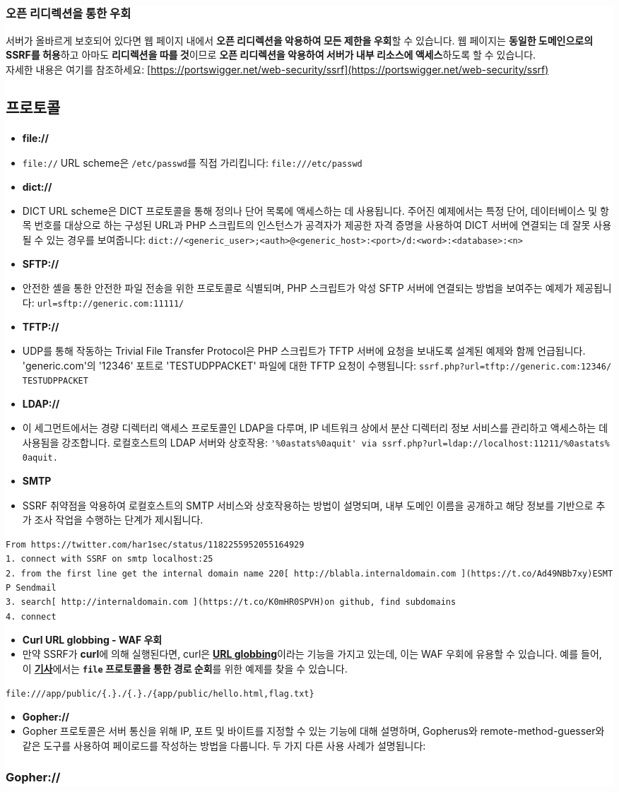 ### 오픈 리디렉션을 통한 우회

서버가 올바르게 보호되어 있다면 웹 페이지 내에서 **오픈 리디렉션을 악용하여 모든 제한을 우회**할 수 있습니다. 웹 페이지는 **동일한 도메인으로의 SSRF를 허용**하고 아마도 **리디렉션을 따를 것**이므로 **오픈 리디렉션을 악용하여 서버가 내부 리소스에 액세스**하도록 할 수 있습니다.\
자세한 내용은 여기를 참조하세요: [https://portswigger.net/web-security/ssrf](https://portswigger.net/web-security/ssrf)

## 프로토콜

- **file://**
- `file://` URL scheme은 `/etc/passwd`를 직접 가리킵니다: `file:///etc/passwd`

- **dict://**
- DICT URL scheme은 DICT 프로토콜을 통해 정의나 단어 목록에 액세스하는 데 사용됩니다. 주어진 예제에서는 특정 단어, 데이터베이스 및 항목 번호를 대상으로 하는 구성된 URL과 PHP 스크립트의 인스턴스가 공격자가 제공한 자격 증명을 사용하여 DICT 서버에 연결되는 데 잘못 사용될 수 있는 경우를 보여줍니다: `dict://<generic_user>;<auth>@<generic_host>:<port>/d:<word>:<database>:<n>`

- **SFTP://**
- 안전한 셸을 통한 안전한 파일 전송을 위한 프로토콜로 식별되며, PHP 스크립트가 악성 SFTP 서버에 연결되는 방법을 보여주는 예제가 제공됩니다: `url=sftp://generic.com:11111/`

- **TFTP://**
- UDP를 통해 작동하는 Trivial File Transfer Protocol은 PHP 스크립트가 TFTP 서버에 요청을 보내도록 설계된 예제와 함께 언급됩니다. 'generic.com'의 '12346' 포트로 'TESTUDPPACKET' 파일에 대한 TFTP 요청이 수행됩니다: `ssrf.php?url=tftp://generic.com:12346/TESTUDPPACKET`

- **LDAP://**
- 이 세그먼트에서는 경량 디렉터리 액세스 프로토콜인 LDAP을 다루며, IP 네트워크 상에서 분산 디렉터리 정보 서비스를 관리하고 액세스하는 데 사용됨을 강조합니다. 로컬호스트의 LDAP 서버와 상호작용: `'%0astats%0aquit' via ssrf.php?url=ldap://localhost:11211/%0astats%0aquit.`

- **SMTP**
- SSRF 취약점을 악용하여 로컬호스트의 SMTP 서비스와 상호작용하는 방법이 설명되며, 내부 도메인 이름을 공개하고 해당 정보를 기반으로 추가 조사 작업을 수행하는 단계가 제시됩니다.
```
From https://twitter.com/har1sec/status/1182255952055164929
1. connect with SSRF on smtp localhost:25
2. from the first line get the internal domain name 220[ http://blabla.internaldomain.com ](https://t.co/Ad49NBb7xy)ESMTP Sendmail
3. search[ http://internaldomain.com ](https://t.co/K0mHR0SPVH)on github, find subdomains
4. connect
```
- **Curl URL globbing - WAF 우회**
- 만약 SSRF가 **curl**에 의해 실행된다면, curl은 [**URL globbing**](https://everything.curl.dev/cmdline/globbing)이라는 기능을 가지고 있는데, 이는 WAF 우회에 유용할 수 있습니다. 예를 들어, 이 [**기사**](https://blog.arkark.dev/2022/11/18/seccon-en/#web-easylfi)에서는 **`file` 프로토콜을 통한 경로 순회**를 위한 예제를 찾을 수 있습니다.
```
file:///app/public/{.}./{.}./{app/public/hello.html,flag.txt}
```
- **Gopher://**
- Gopher 프로토콜은 서버 통신을 위해 IP, 포트 및 바이트를 지정할 수 있는 기능에 대해 설명하며, Gopherus와 remote-method-guesser와 같은 도구를 사용하여 페이로드를 작성하는 방법을 다룹니다. 두 가지 다른 사용 사례가 설명됩니다:

### Gopher://
